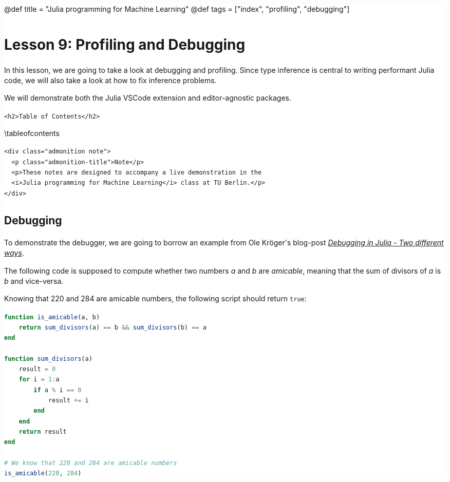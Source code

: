 @def title = "Julia programming for Machine Learning"
@def tags = ["index", "profiling", "debugging"]

# Lesson 9: Profiling and Debugging

In this lesson, we are going to take a look at debugging and profiling.
Since type inference is central to writing performant Julia code,
we will also take a look at how to fix inference problems.

We will demonstrate both the Julia VSCode extension and editor-agnostic packages.

~~~
<h2>Table of Contents</h2>
~~~
\tableofcontents

~~~
<div class="admonition note">
  <p class="admonition-title">Note</p>
  <p>These notes are designed to accompany a live demonstration in the 
  <i>Julia programming for Machine Learning</i> class at TU Berlin.</p>
</div>
~~~


## Debugging
To demonstrate the debugger, we are going to borrow an example from 
Ole Kröger's blog-post [*Debugging in Julia - Two different ways*](https://opensourc.es/blog/basics-debugging/).

The following code is supposed to compute whether two numbers $a$ and $b$ are *amicable*,
meaning that the sum of divisors of $a$ is $b$ and vice-versa.

Knowing that 220 and 284 are amicable numbers, the following script should return `true`:

```julia
function is_amicable(a, b)
    return sum_divisors(a) == b && sum_divisors(b) == a
end

function sum_divisors(a)
    result = 0
    for i = 1:a
        if a % i == 0
            result += i
        end
    end
    return result
end

# We know that 220 and 284 are amicable numbers
is_amicable(220, 284)
```
